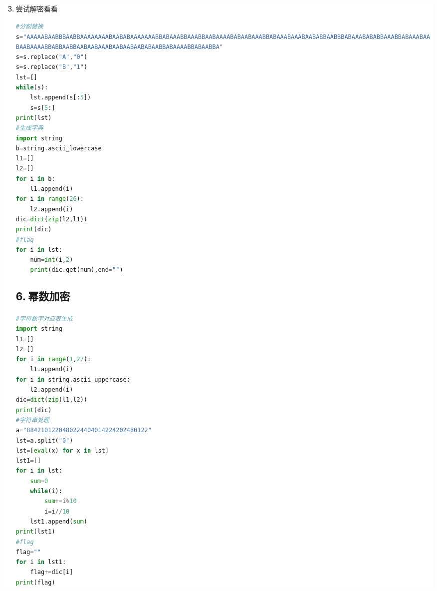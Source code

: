 3. 尝试解密看看

   ```python
   #分割替换
   s="AAAAABAABBBAABBAAAAAAAABAABABAAAAAAABBABAAABBAAABBAABAAAABABAABAAABBABAAABAAABAABABBAABBBABAAABABABBAAABBABAAABAABAABAAAABBABBAABBAABAABAAABAABAABAABABAABBABAAAABBABAABBA"
   s=s.replace("A","0")
   s=s.replace("B","1")
   lst=[]
   while(s):
       lst.append(s[:5])
       s=s[5:]
   print(lst)
   #生成字典
   import string
   b=string.ascii_lowercase
   l1=[]
   l2=[]
   for i in b:
       l1.append(i)
   for i in range(26):
       l2.append(i)
   dic=dict(zip(l2,l1))
   print(dic)
   #flag
   for i in lst:
       num=int(i,2)
       print(dic.get(num),end="")
   ```

   

   ## 6. 幂数加密

   ```python
   #字母数字对应表生成
   import string
   l1=[]
   l2=[]
   for i in range(1,27):
       l1.append(i)
   for i in string.ascii_uppercase:
       l2.append(i)
   dic=dict(zip(l1,l2))
   print(dic)
   #字符串处理
   a="8842101220480224404014224202480122"
   lst=a.split("0")
   lst=[eval(x) for x in lst]
   lst1=[]
   for i in lst:
       sum=0
       while(i):
           sum+=i%10
           i=i//10
       lst1.append(sum)
   print(lst1)
   #flag
   flag=""
   for i in lst1:
       flag+=dic[i]
   print(flag)
   ```
